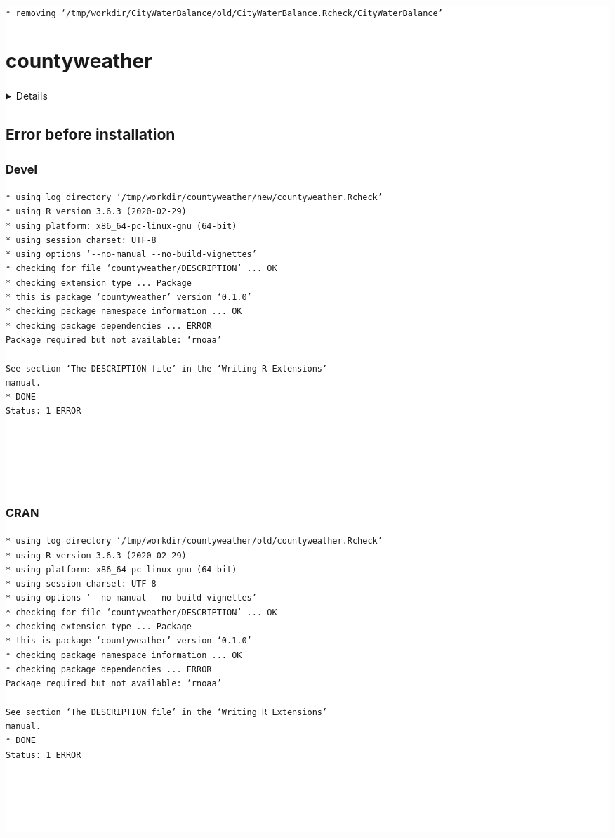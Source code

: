 ```
* removing ‘/tmp/workdir/CityWaterBalance/old/CityWaterBalance.Rcheck/CityWaterBalance’

```
# countyweather

<details></details>

## Error before installation

### Devel

```
* using log directory ‘/tmp/workdir/countyweather/new/countyweather.Rcheck’
* using R version 3.6.3 (2020-02-29)
* using platform: x86_64-pc-linux-gnu (64-bit)
* using session charset: UTF-8
* using options ‘--no-manual --no-build-vignettes’
* checking for file ‘countyweather/DESCRIPTION’ ... OK
* checking extension type ... Package
* this is package ‘countyweather’ version ‘0.1.0’
* checking package namespace information ... OK
* checking package dependencies ... ERROR
Package required but not available: ‘rnoaa’

See section ‘The DESCRIPTION file’ in the ‘Writing R Extensions’
manual.
* DONE
Status: 1 ERROR






```
### CRAN

```
* using log directory ‘/tmp/workdir/countyweather/old/countyweather.Rcheck’
* using R version 3.6.3 (2020-02-29)
* using platform: x86_64-pc-linux-gnu (64-bit)
* using session charset: UTF-8
* using options ‘--no-manual --no-build-vignettes’
* checking for file ‘countyweather/DESCRIPTION’ ... OK
* checking extension type ... Package
* this is package ‘countyweather’ version ‘0.1.0’
* checking package namespace information ... OK
* checking package dependencies ... ERROR
Package required but not available: ‘rnoaa’

See section ‘The DESCRIPTION file’ in the ‘Writing R Extensions’
manual.
* DONE
Status: 1 ERROR






```
